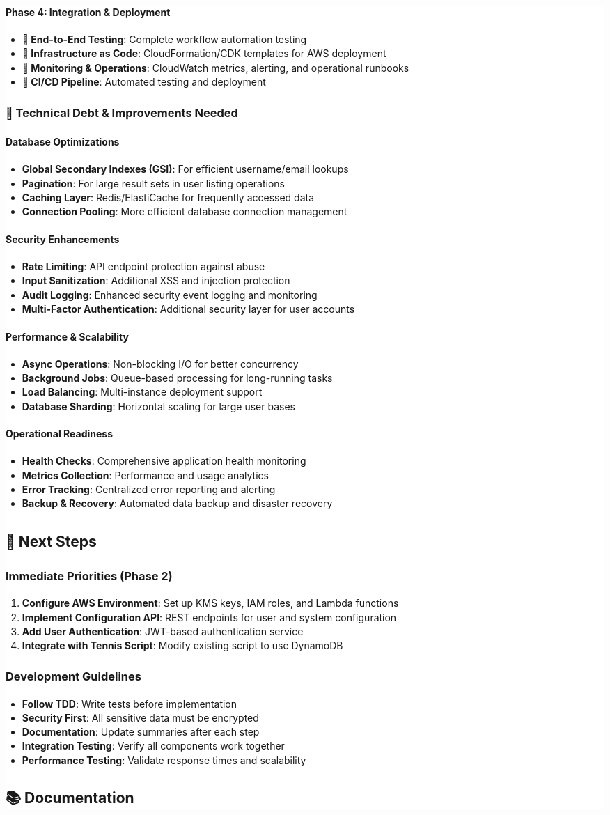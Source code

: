 #### **Phase 4: Integration & Deployment**
- **🔧 End-to-End Testing**: Complete workflow automation testing
- **🔧 Infrastructure as Code**: CloudFormation/CDK templates for AWS deployment
- **🔧 Monitoring & Operations**: CloudWatch metrics, alerting, and operational runbooks
- **🔧 CI/CD Pipeline**: Automated testing and deployment

### **🔧 Technical Debt & Improvements Needed**

#### **Database Optimizations**
- **Global Secondary Indexes (GSI)**: For efficient username/email lookups
- **Pagination**: For large result sets in user listing operations
- **Caching Layer**: Redis/ElastiCache for frequently accessed data
- **Connection Pooling**: More efficient database connection management

#### **Security Enhancements**
- **Rate Limiting**: API endpoint protection against abuse
- **Input Sanitization**: Additional XSS and injection protection
- **Audit Logging**: Enhanced security event logging and monitoring
- **Multi-Factor Authentication**: Additional security layer for user accounts

#### **Performance & Scalability**
- **Async Operations**: Non-blocking I/O for better concurrency
- **Background Jobs**: Queue-based processing for long-running tasks
- **Load Balancing**: Multi-instance deployment support
- **Database Sharding**: Horizontal scaling for large user bases

#### **Operational Readiness**
- **Health Checks**: Comprehensive application health monitoring
- **Metrics Collection**: Performance and usage analytics
- **Error Tracking**: Centralized error reporting and alerting
- **Backup & Recovery**: Automated data backup and disaster recovery

## 🎯 Next Steps

### **Immediate Priorities (Phase 2)**
1. **Configure AWS Environment**: Set up KMS keys, IAM roles, and Lambda functions
2. **Implement Configuration API**: REST endpoints for user and system configuration
3. **Add User Authentication**: JWT-based authentication service
4. **Integrate with Tennis Script**: Modify existing script to use DynamoDB

### **Development Guidelines**
- **Follow TDD**: Write tests before implementation
- **Security First**: All sensitive data must be encrypted
- **Documentation**: Update summaries after each step
- **Integration Testing**: Verify all components work together
- **Performance Testing**: Validate response times and scalability

## 📚 Documentation
